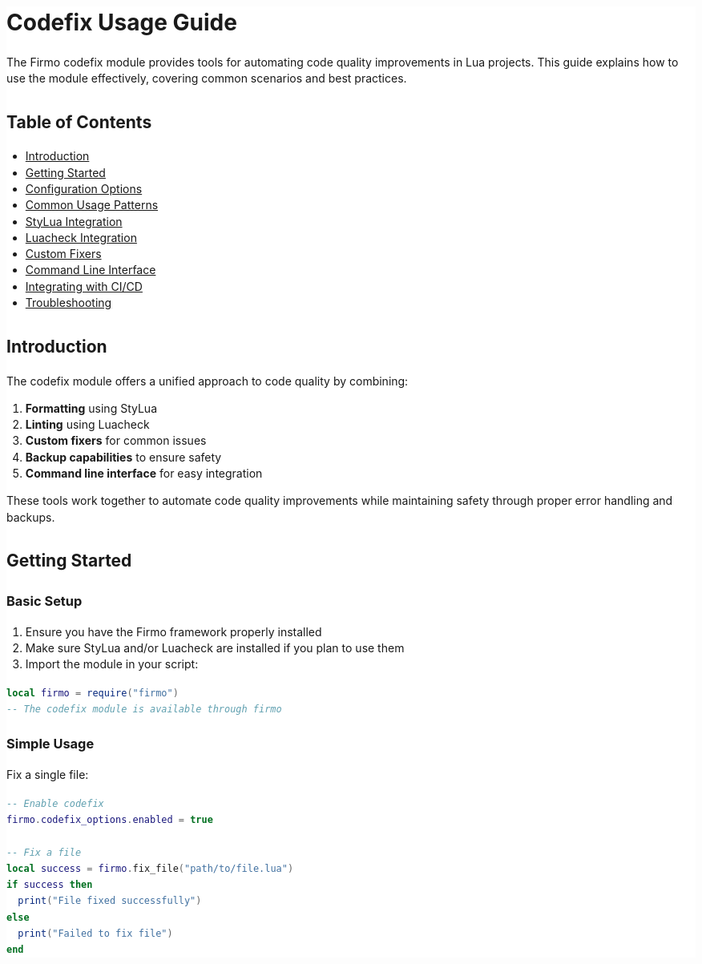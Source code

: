 # Codefix Usage Guide

The Firmo codefix module provides tools for automating code quality improvements in Lua projects. This guide explains how to use the module effectively, covering common scenarios and best practices.

## Table of Contents

- [Introduction](#introduction)
- [Getting Started](#getting-started)
- [Configuration Options](#configuration-options)
- [Common Usage Patterns](#common-usage-patterns)
- [StyLua Integration](#stylua-integration)
- [Luacheck Integration](#luacheck-integration)
- [Custom Fixers](#custom-fixers)
- [Command Line Interface](#command-line-interface)
- [Integrating with CI/CD](#integrating-with-cicd)
- [Troubleshooting](#troubleshooting)

## Introduction

The codefix module offers a unified approach to code quality by combining:

1. **Formatting** using StyLua
2. **Linting** using Luacheck
3. **Custom fixers** for common issues
4. **Backup capabilities** to ensure safety
5. **Command line interface** for easy integration

These tools work together to automate code quality improvements while maintaining safety through proper error handling and backups.

## Getting Started

### Basic Setup

1. Ensure you have the Firmo framework properly installed
2. Make sure StyLua and/or Luacheck are installed if you plan to use them
3. Import the module in your script:

```lua
local firmo = require("firmo")
-- The codefix module is available through firmo
```

### Simple Usage

Fix a single file:

```lua
-- Enable codefix
firmo.codefix_options.enabled = true

-- Fix a file
local success = firmo.fix_file("path/to/file.lua")
if success then
  print("File fixed successfully")
else
  print("Failed to fix file")
end
```

